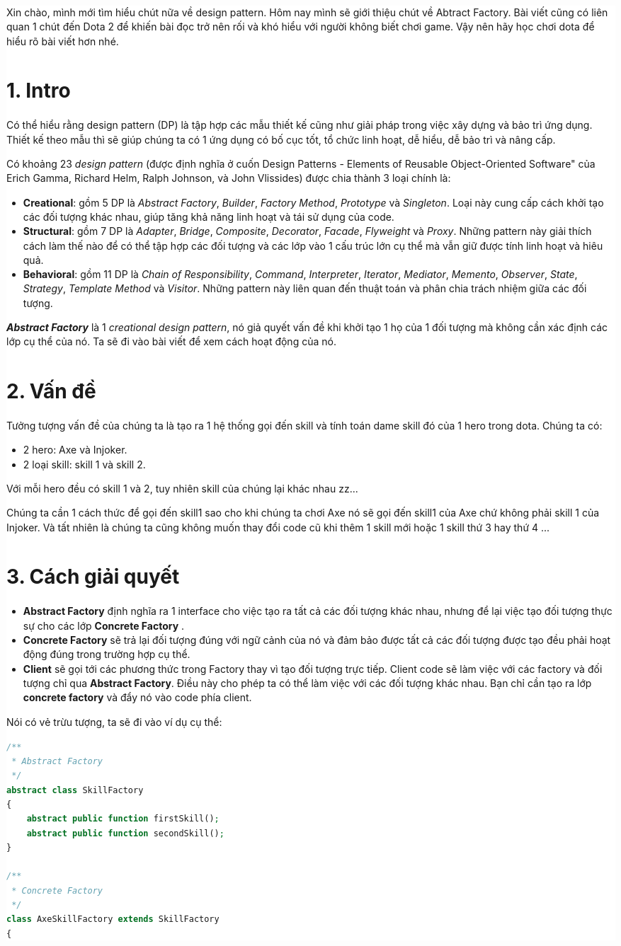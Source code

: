 Xin chào, mình mới tìm hiểu chút nữa về design pattern. Hôm nay mình sẽ giới thiệu chút về Abtract Factory. Bài viết cũng có liên quan 1 chút đến Dota 2 để khiến bài đọc trở nên rối và khó hiểu với người không biết chơi game. Vậy nên hãy học chơi dota để hiểu rõ bài viết hơn nhé.
# 1. Intro
Có thể hiểu rằng design pattern (DP)  là tập hợp các mẫu thiết kế cũng như giải pháp trong việc xây dựng và bảo trì ứng dụng. Thiết kế theo mẫu thì sẽ giúp chúng ta có 1 ứng dụng có bố cục tốt, tổ chức linh hoạt, dễ hiểu, dễ bảo trì và nâng cấp.

Có khoảng 23 *design pattern* (được định nghĩa ở cuốn Design Patterns - Elements of Reusable Object-Oriented Software" của Erich Gamma, Richard Helm, Ralph Johnson, và John Vlissides) được chia thành 3 loại chính là:
- **Creational**:  gồm 5 DP là *Abstract Factory*, *Builder*, *Factory Method*, *Prototype* và *Singleton*. Loại này cung cấp cách khởi tạo các đối tượng khác nhau, giúp tăng khả năng linh hoạt và tái sử dụng của code.
- **Structural**: gồm 7 DP là *Adapter*, *Bridge*, *Composite*, *Decorator*, *Facade*, *Flyweight* và *Proxy*. Những pattern này giải thích cách làm thế nào để có thể tập hợp các đối tượng và các lớp vào 1 cấu trúc lớn cụ thể mà vẫn giữ được tính linh hoạt và hiêu quả.
- **Behavioral**: gồm 11 DP là *Chain of Responsibility*, *Command*, *Interpreter*, *Iterator*, *Mediator*, *Memento*, *Observer*, *State*, *Strategy*, *Template Method* và *Visitor*. Những pattern này liên quan đến thuật toán và phân chia trách nhiệm giữa các đối tượng.

***Abstract Factory*** là 1 *creational design pattern*, nó giả quyết vấn đề khi khởi tạo 1 họ của 1 đối tượng mà không cần xác định các lớp cụ thể của nó. Ta sẽ đi vào bài viết để xem cách hoạt động của nó.
# 2. Vấn đề
Tưởng tượng vấn đề của chúng ta là tạo ra 1 hệ thống gọi đến skill và tính toán dame skill đó của 1 hero trong dota. Chúng ta có:
- 2 hero: Axe và Injoker.
- 2 loại skill: skill 1 và skill 2.

Với mỗi hero đều có skill 1 và 2, tuy nhiên skill của chúng lại khác nhau zz...

Chúng ta cần 1 cách thức để gọi đến skill1 sao cho khi chúng ta chơi Axe nó sẽ gọi đến skill1 của Axe chứ không phải skill 1 của Injoker. Và tất nhiên là chúng ta cũng không muốn thay đổi code cũ khi thêm 1 skill mới hoặc 1 skill thứ 3 hay thứ 4 ...
# 3. Cách giải quyết
- **Abstract Factory** định nghĩa ra 1 interface cho việc tạo ra tất cả các đối tượng khác nhau, nhưng  để lại việc tạo đối tượng thực sự cho các lớp **Concrete Factory** .
- **Concrete Factory** sẽ trả lại đối tượng đúng với ngữ cảnh của nó và đảm bảo được tất cả các đối tượng được tạo đều phải hoạt động đúng trong trường hợp cụ thể.
- **Client** sẽ gọi tới các phương thức trong Factory thay vì tạo đối tượng trực tiếp. Client code sẽ làm việc với các factory và đối tượng chỉ qua **Abstract Factory**. Điều này cho phép ta có thể làm việc với các đối tượng khác nhau. Bạn chỉ cần tạo ra lớp **concrete factory** và đẩy nó vào code phía client.

Nói có vẻ trừu tượng, ta sẽ đi vào ví dụ cụ thể:

```php
/**
 * Abstract Factory
 */
abstract class SkillFactory
{
    abstract public function firstSkill();
    abstract public function secondSkill();
}

/**
 * Concrete Factory
 */
class AxeSkillFactory extends SkillFactory
{
```